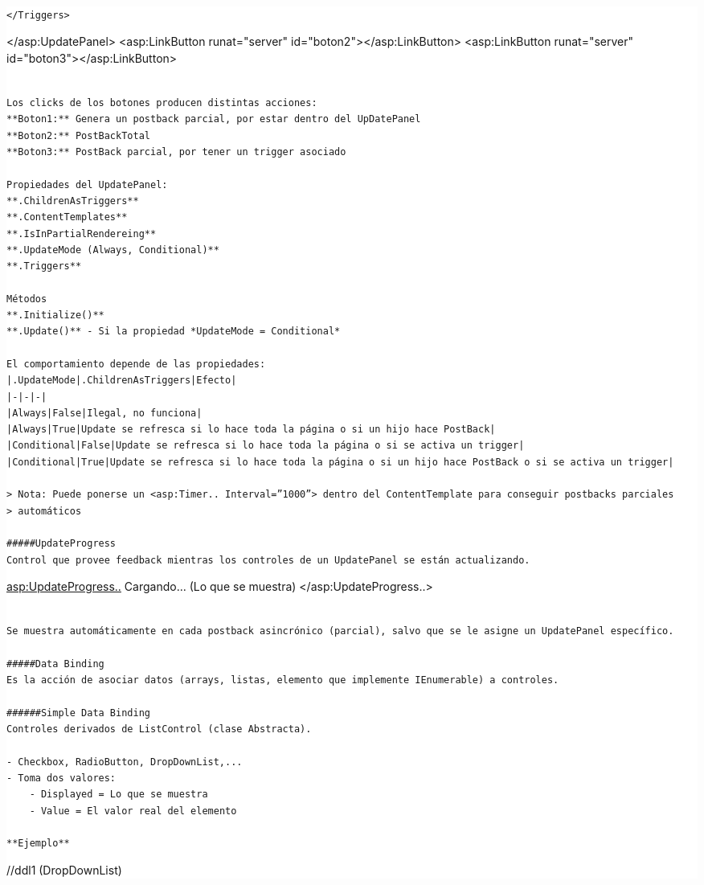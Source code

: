     </Triggers>
</asp:UpdatePanel>
<asp:LinkButton runat="server" id="boton2"></asp:LinkButton>
<asp:LinkButton runat="server" id="boton3"></asp:LinkButton>
```

Los clicks de los botones producen distintas acciones:
**Boton1:** Genera un postback parcial, por estar dentro del UpDatePanel
**Boton2:** PostBackTotal
**Boton3:** PostBack parcial, por tener un trigger asociado

Propiedades del UpdatePanel:
**.ChildrenAsTriggers**
**.ContentTemplates**
**.IsInPartialRendereing**
**.UpdateMode (Always, Conditional)**
**.Triggers**

Métodos
**.Initialize()**
**.Update()** - Si la propiedad *UpdateMode = Conditional*

El comportamiento depende de las propiedades:
|.UpdateMode|.ChildrenAsTriggers|Efecto|
|-|-|-|
|Always|False|Ilegal, no funciona|
|Always|True|Update se refresca si lo hace toda la página o si un hijo hace PostBack|
|Conditional|False|Update se refresca si lo hace toda la página o si se activa un trigger|
|Conditional|True|Update se refresca si lo hace toda la página o si un hijo hace PostBack o si se activa un trigger|

> Nota: Puede ponerse un <asp:Timer.. Interval=”1000”> dentro del ContentTemplate para conseguir postbacks parciales
> automáticos

#####UpdateProgress
Control que provee feedback mientras los controles de un UpdatePanel se están actualizando.

```
<asp:UpdateProgress..>
    <ProcessTemplate>
        Cargando... (Lo que se muestra)
    </ProcessTemplate>
</asp:UpdateProgress..>
```

Se muestra automáticamente en cada postback asincrónico (parcial), salvo que se le asigne un UpdatePanel específico.

#####Data Binding
Es la acción de asociar datos (arrays, listas, elemento que implemente IEnumerable) a controles.

######Simple Data Binding
Controles derivados de ListControl (clase Abstracta).

- Checkbox, RadioButton, DropDownList,...
- Toma dos valores:
    - Displayed = Lo que se muestra
    - Value = El valor real del elemento

**Ejemplo**

```
//ddl1 (DropDownList)